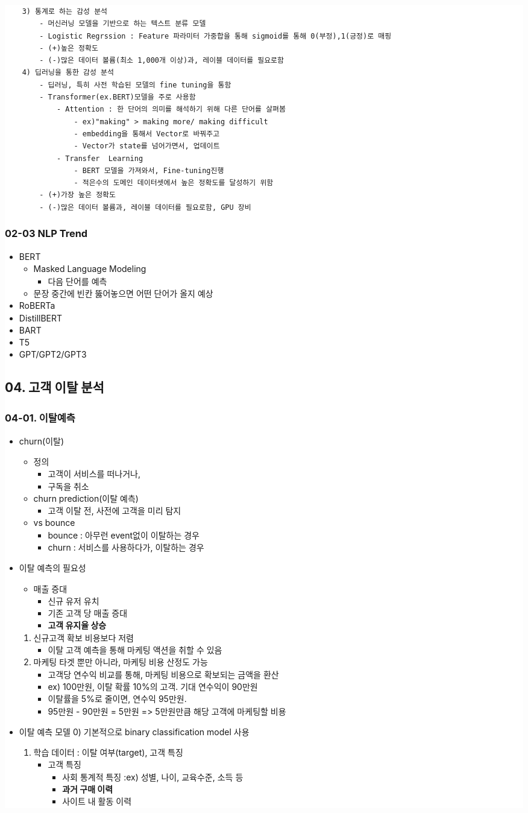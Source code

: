         3) 통계로 하는 감성 분석
            - 머신러닝 모델을 기반으로 하는 텍스트 분류 모델
            - Logistic Regrssion : Feature 파라미터 가중합을 통해 sigmoid를 통해 0(부정),1(긍정)로 매핑
            - (+)높은 정확도
            - (-)많은 데이터 볼륨(최소 1,000개 이상)과, 레이블 데이터를 필요로함
        4) 딥러닝을 통한 감성 분석
            - 딥러닝, 특히 사전 학습된 모델의 fine tuning을 통함
            - Transformer(ex.BERT)모델을 주로 사용함
                - Attention : 한 단어의 의미를 해석하기 위해 다른 단어를 살펴봄
                    - ex)"making" > making more/ making difficult
                    - embedding을 통해서 Vector로 바꿔주고
                    - Vector가 state를 넘어가면서, 업데이트
                - Transfer  Learning
                    - BERT 모델을 가져와서, Fine-tuning진행
                    - 적은수의 도메인 데이터셋에서 높은 정확도를 달성하기 위함
            - (+)가장 높은 정확도
            - (-)많은 데이터 볼륨과, 레이블 데이터를 필요로함, GPU 장비
### 02-03 NLP Trend
- BERT
    - Masked Language Modeling
        - 다음 단어를 예측
    - 문장 중간에 빈칸 뚫어놓으면 어떤 단어가 올지 예상
- RoBERTa
- DistillBERT
- BART
- T5
- GPT/GPT2/GPT3
        



## 04. 고객 이탈 분석
### 04-01. 이탈예측
- churn(이탈)
    - 정의
        - 고객이 서비스를 떠나거나,
        - 구독을 취소
    - churn prediction(이탈 예측)
        - 고객 이탈 전, 사전에 고객을 미리 탐지
    - vs bounce
        - bounce : 아무런 event없이 이탈하는 경우
        - churn : 서비스를 사용하다가, 이탈하는 경우
    
- 이탈 예측의 필요성
    - 매출 증대
        - 신규 유저 유치
        - 기존 고객 당 매출 증대
        - **고객 유지율 상승**
    1) 신규고객 확보 비용보다 저렴
        - 이탈 고객 예측을 통해 마케팅 액션을 취할 수 있음
    2) 마케팅 타겟 뿐만 아니라, 마케팅 비용 산정도 가능
        - 고객당 연수익 비교를 통해, 마케팅 비용으로 확보되는 금액을 환산
        - ex) 100만원, 이탈 확률 10%의 고객. 기대 연수익이 90만원
        - 이탈률을 5%로 줄이면, 연수익 95만원.
        - 95만원 - 90만원 = 5만원 => 5만원만큼 해당 고객에 마케팅할 비용
- 이탈 예측 모델
    0) 기본적으로 binary classification model 사용
    1) 학습 데이터 : 이탈 여부(target), 고객 특징
        - 고객 특징
            - 사회 통계적 특징 :ex) 성별, 나이, 교육수준, 소득 등
            - **과거 구매 이력**
            - 사이트 내 활동 이력
